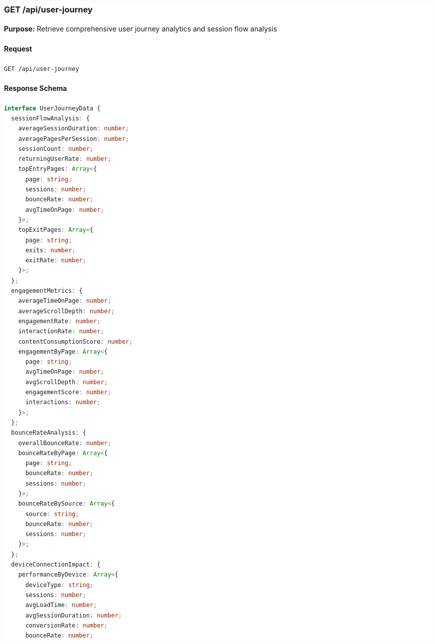 
### **GET /api/user-journey**
**Purpose:** Retrieve comprehensive user journey analytics and session flow analysis

#### **Request**
```http
GET /api/user-journey
```

#### **Response Schema**
```typescript
interface UserJourneyData {
  sessionFlowAnalysis: {
    averageSessionDuration: number;
    averagePagesPerSession: number;
    sessionCount: number;
    returningUserRate: number;
    topEntryPages: Array<{
      page: string;
      sessions: number;
      bounceRate: number;
      avgTimeOnPage: number;
    }>;
    topExitPages: Array<{
      page: string;
      exits: number;
      exitRate: number;
    }>;
  };
  engagementMetrics: {
    averageTimeOnPage: number;
    averageScrollDepth: number;
    engagementRate: number;
    interactionRate: number;
    contentConsumptionScore: number;
    engagementByPage: Array<{
      page: string;
      avgTimeOnPage: number;
      avgScrollDepth: number;
      engagementScore: number;
      interactions: number;
    }>;
  };
  bounceRateAnalysis: {
    overallBounceRate: number;
    bounceRateByPage: Array<{
      page: string;
      bounceRate: number;
      sessions: number;
    }>;
    bounceRateBySource: Array<{
      source: string;
      bounceRate: number;
      sessions: number;
    }>;
  };
  deviceConnectionImpact: {
    performanceByDevice: Array<{
      deviceType: string;
      sessions: number;
      avgLoadTime: number;
      avgSessionDuration: number;
      conversionRate: number;
      bounceRate: number;
```